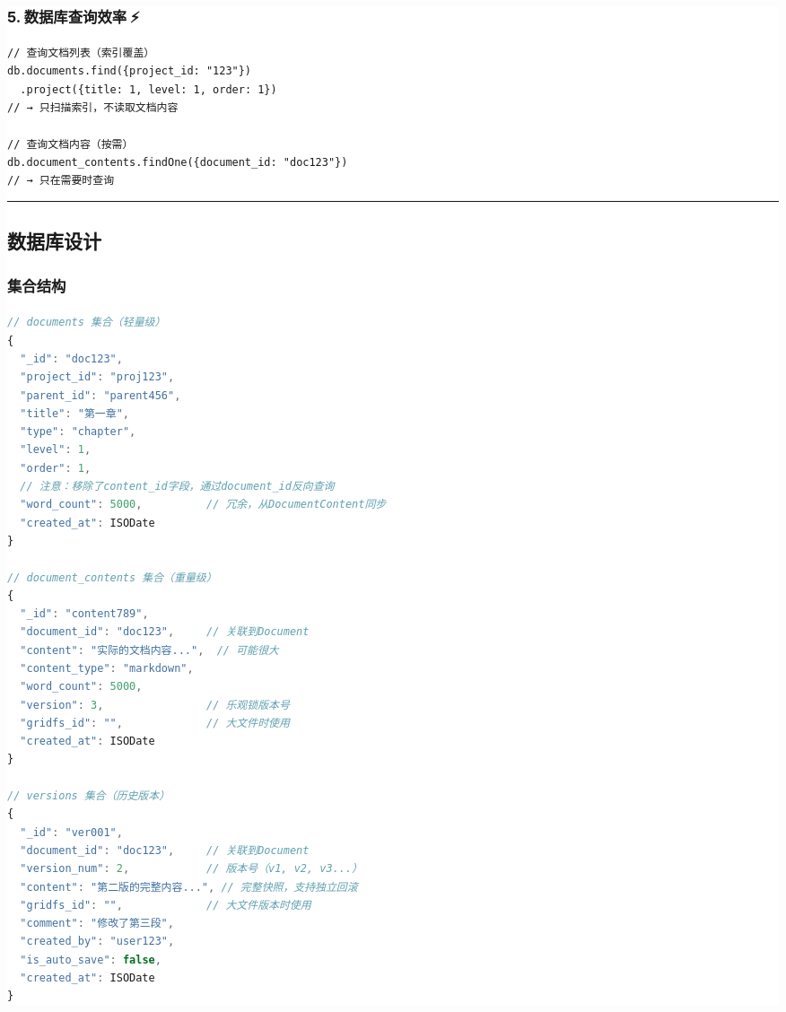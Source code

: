 
### 5. 数据库查询效率 ⚡

```mongodb
// 查询文档列表（索引覆盖）
db.documents.find({project_id: "123"})
  .project({title: 1, level: 1, order: 1})
// → 只扫描索引，不读取文档内容

// 查询文档内容（按需）
db.document_contents.findOne({document_id: "doc123"})
// → 只在需要时查询
```

---

## 数据库设计

### 集合结构

```javascript
// documents 集合（轻量级）
{
  "_id": "doc123",
  "project_id": "proj123",
  "parent_id": "parent456",
  "title": "第一章",
  "type": "chapter",
  "level": 1,
  "order": 1,
  // 注意：移除了content_id字段，通过document_id反向查询
  "word_count": 5000,          // 冗余，从DocumentContent同步
  "created_at": ISODate
}

// document_contents 集合（重量级）
{
  "_id": "content789",
  "document_id": "doc123",     // 关联到Document
  "content": "实际的文档内容...",  // 可能很大
  "content_type": "markdown",
  "word_count": 5000,
  "version": 3,                // 乐观锁版本号
  "gridfs_id": "",             // 大文件时使用
  "created_at": ISODate
}

// versions 集合（历史版本）
{
  "_id": "ver001",
  "document_id": "doc123",     // 关联到Document
  "version_num": 2,            // 版本号（v1, v2, v3...）
  "content": "第二版的完整内容...", // 完整快照，支持独立回滚
  "gridfs_id": "",             // 大文件版本时使用
  "comment": "修改了第三段",
  "created_by": "user123",
  "is_auto_save": false,
  "created_at": ISODate
}
```
